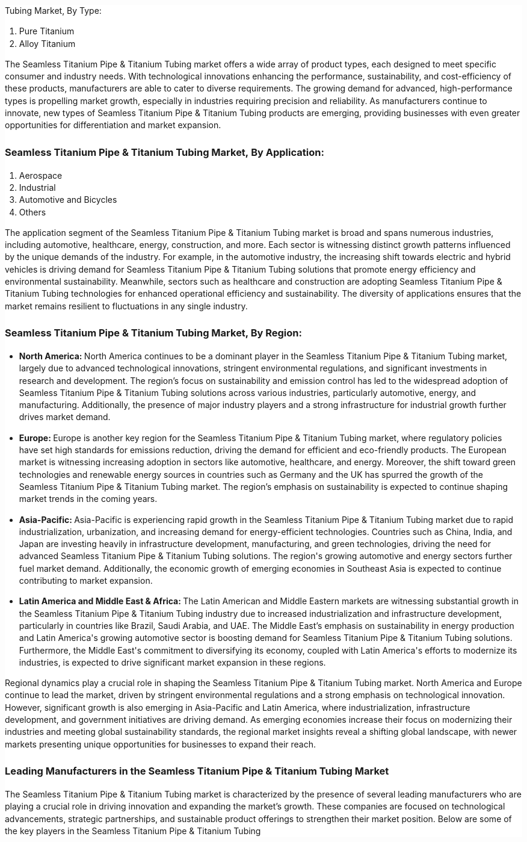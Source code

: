 Tubing Market, By Type:<br /></strong></h3><ol><li>Pure Titanium<li> Alloy Titanium</li></ol><p>The Seamless Titanium Pipe & Titanium Tubing market offers a wide array of product types, each designed to meet specific consumer and industry needs. With technological innovations enhancing the performance, sustainability, and cost-efficiency of these products, manufacturers are able to cater to diverse requirements. The growing demand for advanced, high-performance types is propelling market growth, especially in industries requiring precision and reliability. As manufacturers continue to innovate, new types of Seamless Titanium Pipe & Titanium Tubing products are emerging, providing businesses with even greater opportunities for differentiation and market expansion.</p><h3>Seamless Titanium Pipe & Titanium Tubing Market,&nbsp;By Application:</h3><ol><li>Aerospace<li> Industrial<li> Automotive and Bicycles<li> Others</li></ol><p>The application segment of the Seamless Titanium Pipe & Titanium Tubing market is broad and spans numerous industries, including automotive, healthcare, energy, construction, and more. Each sector is witnessing distinct growth patterns influenced by the unique demands of the industry. For example, in the automotive industry, the increasing shift towards electric and hybrid vehicles is driving demand for Seamless Titanium Pipe & Titanium Tubing solutions that promote energy efficiency and environmental sustainability. Meanwhile, sectors such as healthcare and construction are adopting Seamless Titanium Pipe & Titanium Tubing technologies for enhanced operational efficiency and sustainability. The diversity of applications ensures that the market remains resilient to fluctuations in any single industry.</p><h3>Seamless Titanium Pipe & Titanium Tubing Market, By Region:</h3><ul><li><p><strong>North America:&nbsp;</strong>North America continues to be a dominant player in the Seamless Titanium Pipe & Titanium Tubing market, largely due to advanced technological innovations, stringent environmental regulations, and significant investments in research and development. The region&rsquo;s focus on sustainability and emission control has led to the widespread adoption of Seamless Titanium Pipe & Titanium Tubing solutions across various industries, particularly automotive, energy, and manufacturing. Additionally, the presence of major industry players and a strong infrastructure for industrial growth further drives market demand.</p></li><li><p><strong><strong>Europe:&nbsp;</strong></strong>Europe is another key region for the Seamless Titanium Pipe & Titanium Tubing market, where regulatory policies have set high standards for emissions reduction, driving the demand for efficient and eco-friendly products. The European market is witnessing increasing adoption in sectors like automotive, healthcare, and energy. Moreover, the shift toward green technologies and renewable energy sources in countries such as Germany and the UK has spurred the growth of the Seamless Titanium Pipe & Titanium Tubing market. The region&rsquo;s emphasis on sustainability is expected to continue shaping market trends in the coming years.</p></li><li><p><strong><strong>Asia-Pacific:&nbsp;</strong></strong>Asia-Pacific is experiencing rapid growth in the Seamless Titanium Pipe & Titanium Tubing market due to rapid industrialization, urbanization, and increasing demand for energy-efficient technologies. Countries such as China, India, and Japan are investing heavily in infrastructure development, manufacturing, and green technologies, driving the need for advanced Seamless Titanium Pipe & Titanium Tubing solutions. The region's growing automotive and energy sectors further fuel market demand. Additionally, the economic growth of emerging economies in Southeast Asia is expected to continue contributing to market expansion.</p></li><li><p><strong><strong>Latin America and Middle East &amp; Africa:&nbsp;</strong></strong>The Latin American and Middle Eastern markets are witnessing substantial growth in the Seamless Titanium Pipe & Titanium Tubing industry due to increased industrialization and infrastructure development, particularly in countries like Brazil, Saudi Arabia, and UAE. The Middle East&rsquo;s emphasis on sustainability in energy production and Latin America's growing automotive sector is boosting demand for Seamless Titanium Pipe & Titanium Tubing solutions. Furthermore, the Middle East's commitment to diversifying its economy, coupled with Latin America's efforts to modernize its industries, is expected to drive significant market expansion in these regions.</p></li></ul><p>Regional dynamics play a crucial role in shaping the Seamless Titanium Pipe & Titanium Tubing market. North America and Europe continue to lead the market, driven by stringent environmental regulations and a strong emphasis on technological innovation. However, significant growth is also emerging in Asia-Pacific and Latin America, where industrialization, infrastructure development, and government initiatives are driving demand. As emerging economies increase their focus on modernizing their industries and meeting global sustainability standards, the regional market insights reveal a shifting global landscape, with newer markets presenting unique opportunities for businesses to expand their reach.</p><h3><strong>Leading Manufacturers in the Seamless Titanium Pipe & Titanium Tubing Market</strong></h3><p>The Seamless Titanium Pipe & Titanium Tubing market is characterized by the presence of several leading manufacturers who are playing a crucial role in driving innovation and expanding the market&rsquo;s growth. These companies are focused on technological advancements, strategic partnerships, and sustainable product offerings to strengthen their market position. Below are some of the key players in the Seamless Titanium Pipe & Titanium Tubing